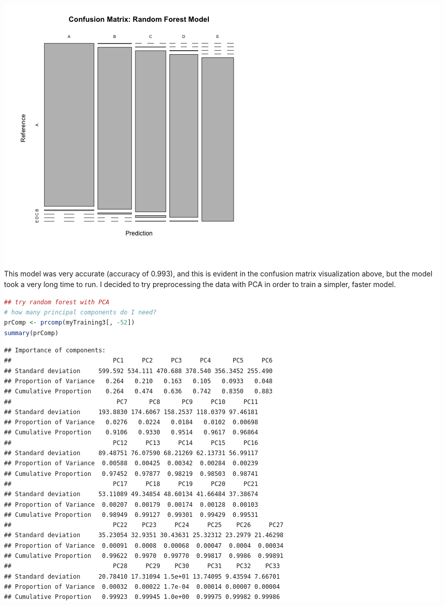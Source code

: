 ![plot of chunk CV2](figure/CV2.png) 

This model was very accurate (accuracy of 0.993), and this is evident in the confusion matrix visualization above, but the model took a very long time to run. I decided to try preprocessing the data with PCA in order to train a simpler, faster model.


```r
## try random forest with PCA
# how many principal components do I need?
prComp <- prcomp(myTraining3[, -52])
summary(prComp)
```

```
## Importance of components:
##                            PC1     PC2     PC3     PC4      PC5     PC6
## Standard deviation     599.592 534.111 470.688 378.540 356.3452 255.490
## Proportion of Variance   0.264   0.210   0.163   0.105   0.0933   0.048
## Cumulative Proportion    0.264   0.474   0.636   0.742   0.8350   0.883
##                             PC7      PC8      PC9     PC10     PC11
## Standard deviation     193.8830 174.6067 158.2537 118.0379 97.46181
## Proportion of Variance   0.0276   0.0224   0.0184   0.0102  0.00698
## Cumulative Proportion    0.9106   0.9330   0.9514   0.9617  0.96864
##                            PC12     PC13     PC14     PC15     PC16
## Standard deviation     89.48751 76.07590 68.21269 62.13731 56.99117
## Proportion of Variance  0.00588  0.00425  0.00342  0.00284  0.00239
## Cumulative Proportion   0.97452  0.97877  0.98219  0.98503  0.98741
##                            PC17     PC18     PC19     PC20     PC21
## Standard deviation     53.11089 49.34854 48.60134 41.66484 37.38674
## Proportion of Variance  0.00207  0.00179  0.00174  0.00128  0.00103
## Cumulative Proportion   0.98949  0.99127  0.99301  0.99429  0.99531
##                            PC22    PC23     PC24     PC25    PC26     PC27
## Standard deviation     35.23054 32.9351 30.43631 25.32312 23.2979 21.46298
## Proportion of Variance  0.00091  0.0008  0.00068  0.00047  0.0004  0.00034
## Cumulative Proportion   0.99622  0.9970  0.99770  0.99817  0.9986  0.99891
##                            PC28     PC29    PC30     PC31    PC32    PC33
## Standard deviation     20.78410 17.31094 1.5e+01 13.74095 9.43594 7.66701
## Proportion of Variance  0.00032  0.00022 1.7e-04  0.00014 0.00007 0.00004
## Cumulative Proportion   0.99923  0.99945 1.0e+00  0.99975 0.99982 0.99986
```